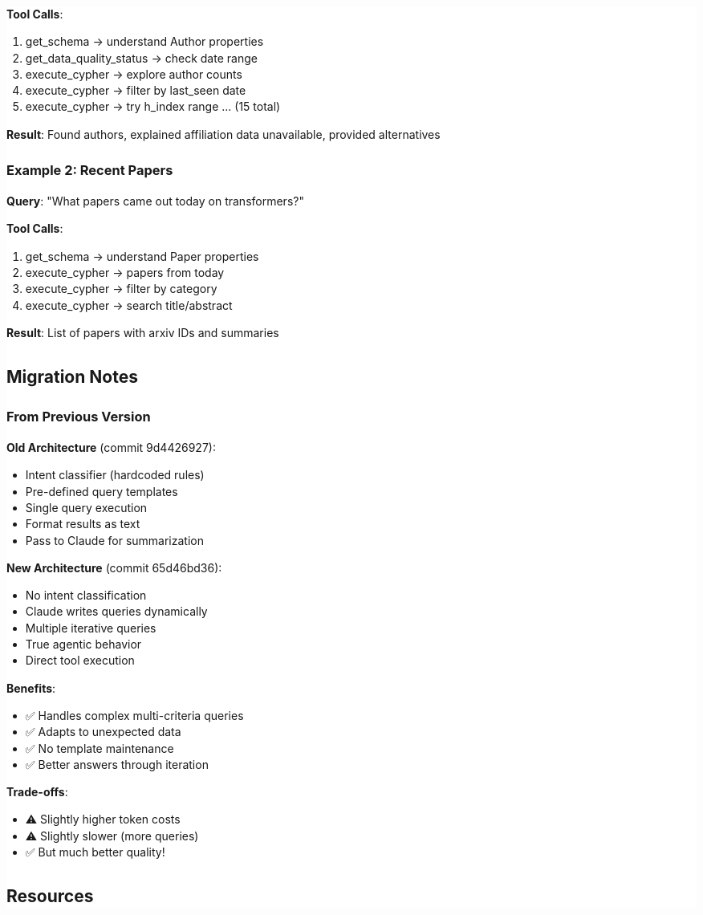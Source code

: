 **Tool Calls**:
1. get_schema → understand Author properties
2. get_data_quality_status → check date range
3. execute_cypher → explore author counts
4. execute_cypher → filter by last_seen date
5. execute_cypher → try h_index range
... (15 total)

**Result**: Found authors, explained affiliation data unavailable, provided alternatives

### Example 2: Recent Papers

**Query**: "What papers came out today on transformers?"

**Tool Calls**:
1. get_schema → understand Paper properties
2. execute_cypher → papers from today
3. execute_cypher → filter by category
4. execute_cypher → search title/abstract

**Result**: List of papers with arxiv IDs and summaries

## Migration Notes

### From Previous Version

**Old Architecture** (commit 9d4426927):
- Intent classifier (hardcoded rules)
- Pre-defined query templates
- Single query execution
- Format results as text
- Pass to Claude for summarization

**New Architecture** (commit 65d46bd36):
- No intent classification
- Claude writes queries dynamically
- Multiple iterative queries
- True agentic behavior
- Direct tool execution

**Benefits**:
- ✅ Handles complex multi-criteria queries
- ✅ Adapts to unexpected data
- ✅ No template maintenance
- ✅ Better answers through iteration

**Trade-offs**:
- ⚠️ Slightly higher token costs
- ⚠️ Slightly slower (more queries)
- ✅ But much better quality!

## Resources
